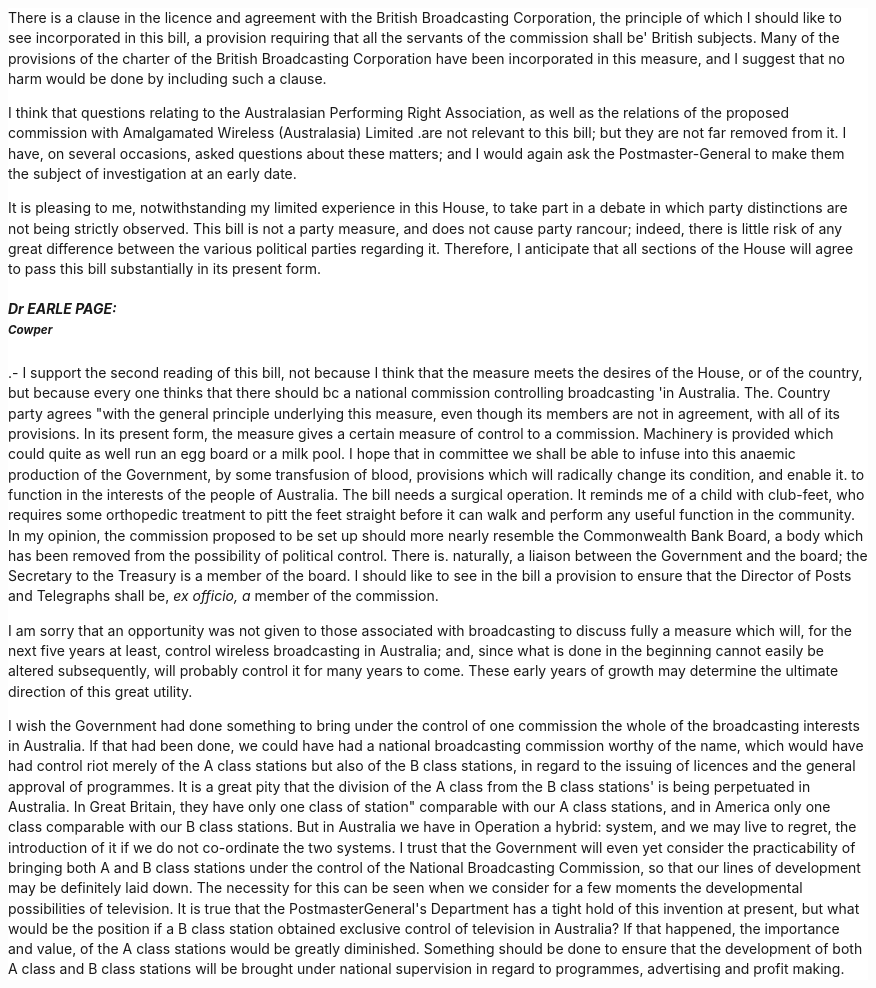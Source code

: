There is a clause in the licence and agreement with the British Broadcasting Corporation, the principle of which I should like to see incorporated in this  bill, a provision requiring that all the servants of the commission shall be' British subjects. Many of the provisions of the charter of the British Broadcasting Corporation have been incorporated in this measure, and I suggest that no harm would be done by including such a clause. 

I think that questions relating to the Australasian Performing Right Association, as well as the relations of the proposed commission with Amalgamated Wireless (Australasia) Limited .are not relevant to this bill; but they are not far removed from it. I have, on several occasions, asked questions about these matters; and I would again ask the Postmaster-General to make them the subject of investigation at an early date. 

It is pleasing to me, notwithstanding my limited experience in this House, to take part in a debate in which party distinctions are not being strictly observed. This bill is not a party measure, and does not cause party rancour; indeed, there is little risk of any great difference between the various political parties regarding it. Therefore, I anticipate that all sections of the House will agree to pass this bill substantially in its present form. 

##### Dr EARLE PAGE:<br><small class="text-muted">Cowper</small>

.- I support the second reading of this bill, not because I think that the measure meets the desires of the House, or of the country, but because every one thinks that there should bc a national commission controlling broadcasting 'in Australia. The. Country party agrees "with the general principle underlying this measure, even though its members are not in agreement, with all of its provisions. In its present form, the measure gives a certain measure of control to a commission. Machinery is provided which could quite as well run an egg board or a milk pool. I hope that in committee we shall be able to infuse into this anaemic production of the Government, by some transfusion of blood, provisions which will radically change its condition, and enable it. to function in the interests of the people of Australia. The bill needs a surgical operation. It reminds me of a child with club-feet, who requires some orthopedic treatment to pitt the feet straight before it can walk and perform any useful function in the community. In my opinion, the commission proposed to be set up should more nearly resemble the Commonwealth Bank Board, a body which has been removed from the possibility of political control. There is. naturally, a liaison between the Government and the board; the Secretary to the Treasury is a member of the board. I should like to see in the bill a provision to ensure that the Director of Posts and Telegraphs shall be,  *ex officio, a*  member of the commission. 

I am sorry that an opportunity was not given to those associated with broadcasting to discuss fully a measure which will, for the next five years at least, control wireless broadcasting in Australia; and, since what is done in the beginning cannot easily be altered subsequently, will probably control it for many years to come. These early years of growth may determine the ultimate direction of this great utility. 

I wish the Government had done something to bring under the control of one commission the whole of the broadcasting interests in Australia. If that had been done, we could have had a national broadcasting commission worthy of the name, which would have had control riot merely of the A class stations but also of the B class stations, in regard to the issuing of licences and the general approval of programmes. It is a great pity that the division of the A class from the B class stations' is being perpetuated in Australia. In Great Britain, they have only one class of station" comparable with our A class stations, and in America only one class comparable with our B class stations. But in Australia we have in  Operation  a hybrid: system, and we may live to regret, the introduction of it if we  do  not  co-ordinate  the two systems. I trust that the Government will even yet consider the practicability  of  bringing both A and B class stations under the control  of  the National Broadcasting Commission, so that our lines  of  development may  be  definitely laid down. The necessity for this can  be  seen when  we  consider for a  few  moments the developmental possibilities  of  television. It is true  that the  PostmasterGeneral's Department  has  a tight hold  of  this invention  at  present,  but  what would  be the  position  if  a B class station obtained exclusive control of television in Australia? If that happened, the importance and value, of the A class stations would be greatly diminished. Something should be done to ensure that the development of both A class and B class stations will be brought under national supervision in regard to programmes, advertising and profit making. 
